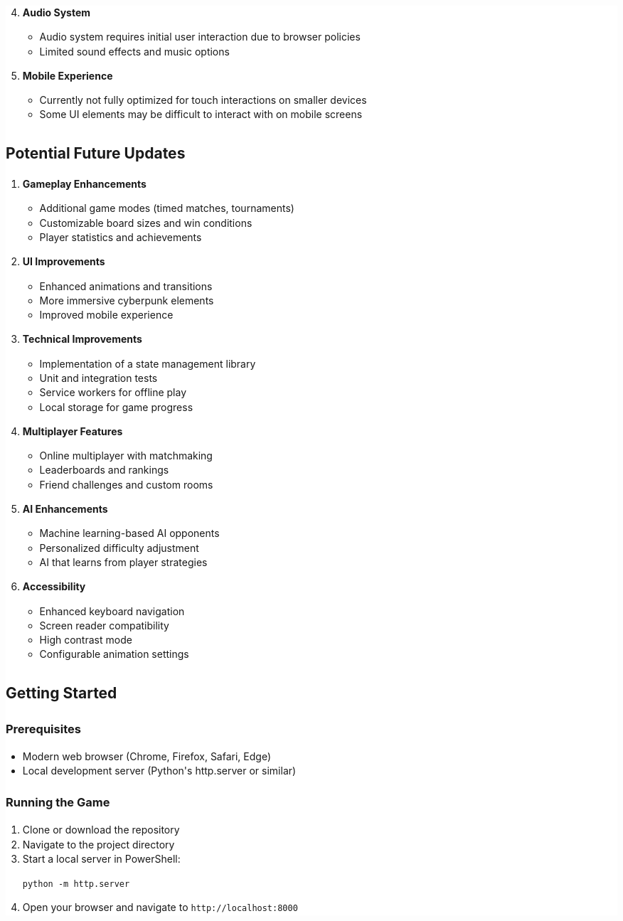4. **Audio System**
   - Audio system requires initial user interaction due to browser policies
   - Limited sound effects and music options

5. **Mobile Experience**
   - Currently not fully optimized for touch interactions on smaller devices
   - Some UI elements may be difficult to interact with on mobile screens

## Potential Future Updates

1. **Gameplay Enhancements**
   - Additional game modes (timed matches, tournaments)
   - Customizable board sizes and win conditions
   - Player statistics and achievements

2. **UI Improvements**
   - Enhanced animations and transitions
   - More immersive cyberpunk elements
   - Improved mobile experience

3. **Technical Improvements**
   - Implementation of a state management library
   - Unit and integration tests
   - Service workers for offline play
   - Local storage for game progress

4. **Multiplayer Features**
   - Online multiplayer with matchmaking
   - Leaderboards and rankings
   - Friend challenges and custom rooms

5. **AI Enhancements**
   - Machine learning-based AI opponents
   - Personalized difficulty adjustment
   - AI that learns from player strategies

6. **Accessibility**
   - Enhanced keyboard navigation
   - Screen reader compatibility
   - High contrast mode
   - Configurable animation settings

## Getting Started

### Prerequisites
- Modern web browser (Chrome, Firefox, Safari, Edge)
- Local development server (Python's http.server or similar)

### Running the Game
1. Clone or download the repository
2. Navigate to the project directory
3. Start a local server in PowerShell:
   ```
   python -m http.server
   ```
4. Open your browser and navigate to `http://localhost:8000`
